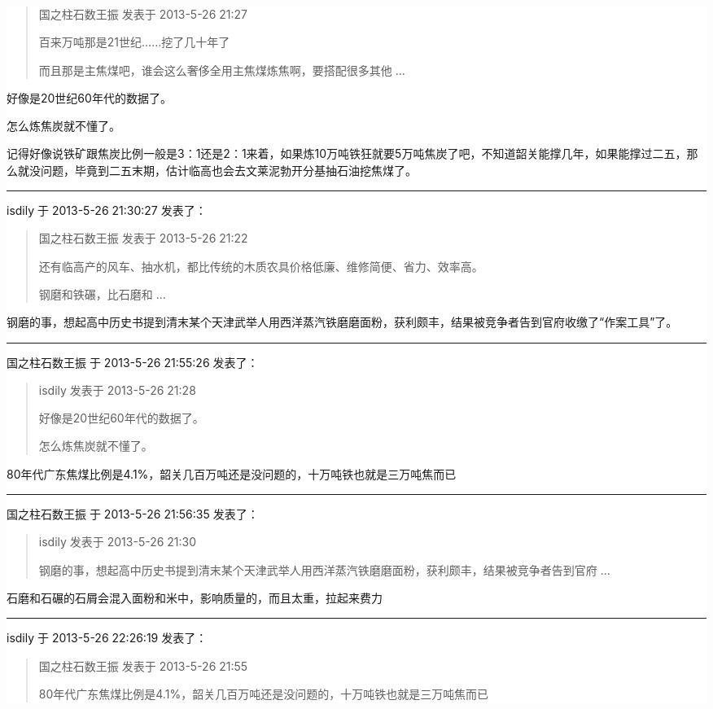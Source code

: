 
> 
> 国之柱石数王振 发表于 2013-5-26 21:27
> 
> 百来万吨那是21世纪……挖了几十年了
> 
> 而且那是主焦煤吧，谁会这么奢侈全用主焦煤炼焦啊，要搭配很多其他 ...



好像是20世纪60年代的数据了。

怎么炼焦炭就不懂了。

记得好像说铁矿跟焦炭比例一般是3：1还是2：1来着，如果炼10万吨铁狂就要5万吨焦炭了吧，不知道韶关能撑几年，如果能撑过二五，那么就没问题，毕竟到二五末期，估计临高也会去文莱泥勃开分基抽石油挖焦煤了。

---------

isdily 于 2013-5-26 21:30:27 发表了：

> 国之柱石数王振 发表于 2013-5-26 21:22
> 
> 还有临高产的风车、抽水机，都比传统的木质农具价格低廉、维修简便、省力、效率高。
> 
> 钢磨和铁碾，比石磨和 ...



钢磨的事，想起高中历史书提到清末某个天津武举人用西洋蒸汽铁磨磨面粉，获利颇丰，结果被竞争者告到官府收缴了“作案工具”了。

---------

国之柱石数王振 于 2013-5-26 21:55:26 发表了：

> isdily 发表于 2013-5-26 21:28
> 
> 好像是20世纪60年代的数据了。
> 
> 怎么炼焦炭就不懂了。



80年代广东焦煤比例是4.1%，韶关几百万吨还是没问题的，十万吨铁也就是三万吨焦而已

---------

国之柱石数王振 于 2013-5-26 21:56:35 发表了：

> isdily 发表于 2013-5-26 21:30
> 
> 钢磨的事，想起高中历史书提到清末某个天津武举人用西洋蒸汽铁磨磨面粉，获利颇丰，结果被竞争者告到官府 ...



石磨和石碾的石屑会混入面粉和米中，影响质量的，而且太重，拉起来费力

---------

isdily 于 2013-5-26 22:26:19 发表了：

> 国之柱石数王振 发表于 2013-5-26 21:55
> 
> 80年代广东焦煤比例是4.1%，韶关几百万吨还是没问题的，十万吨铁也就是三万吨焦而已
